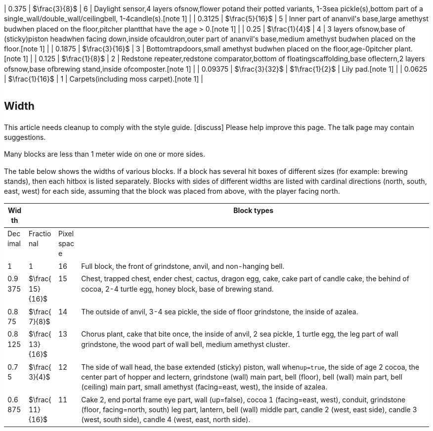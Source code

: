 | 0.375   | $\frac{3}{8}$   | 6              | Daylight sensor,4 layers ofsnow,flower potand their potted variants, 1-3sea pickle(s),bottom part of a single_wall/double_wall/ceilingbell, 1-4candle(s).[note 1]                                                                                                                             |
| 0.3125  | $\frac{5}{16}$  | 5              | Inner part of ananvil's base,large amethyst budwhen placed on the floor,pitcher plantthat have the age > 0.[note 1]                                                                                                                                                                           |
| 0.25    | $\frac{1}{4}$   | 4              | 3 layers ofsnow,base of (sticky)piston headwhen facing down,inside ofcauldron,outer part of ananvil's base,medium amethyst budwhen placed on the floor.[note 1]                                                                                                                               |
| 0.1875  | $\frac{3}{16}$  | 3              | Bottomtrapdoors,small amethyst budwhen placed on the floor,age-0pitcher plant.[note 1]                                                                                                                                                                                                        |
| 0.125   | $\frac{1}{8}$   | 2              | Redstone repeater,redstone comparator,bottom of floatingscaffolding,base oflectern,2 layers ofsnow,base ofbrewing stand,inside ofcomposter.[note 1]                                                                                                                                           |
| 0.09375 | $\frac{3}{32}$  | $1\frac{1}{2}$ | Lily pad.[note 1]                                                                                                                                                                                                                                                                             |
| 0.0625  | $\frac{1}{16}$  | 1              | Carpets(including moss carpet).[note 1]                                                                                                                                                                                                                                                       |

## Width

  

This article needs cleanup to comply with the style guide. [discuss]
Please help improve this page. The talk page may contain suggestions.


Many blocks are less than 1 meter wide on one or more sides.

The table below shows the widths of various blocks. If a block has several hit boxes of different sizes (for example: brewing stands), then each hitbox is listed separately. Blocks with sides of different widths are listed with cardinal directions (north, south, east, west) for each side, assuming that the block was placed from above, with the player facing north.

| Width   |                 |            | Block types                                                                                                                                                                                                                                                                                         |
|---------|-----------------|------------|-----------------------------------------------------------------------------------------------------------------------------------------------------------------------------------------------------------------------------------------------------------------------------------------------------|
| Decimal | Fractional      | Pixelspace |                                                                                                                                                                                                                                                                                                     |
| 1       | 1               | 16         | Full block, the front of grindstone, anvil, and non-hanging bell.                                                                                                                                                                                                                                   |
| 0.9375  | $\frac{15}{16}$ | 15         | Chest, trapped chest, ender chest, cactus, dragon egg, cake, cake part of candle cake, the behind of cocoa, 2-4 turtle egg, honey block, base of brewing stand.                                                                                                                                     |
| 0.875   | $\frac{7}{8}$   | 14         | The outside of anvil, 3-4 sea pickle, the side of floor grindstone, the inside of azalea.                                                                                                                                                                                                           |
| 0.8125  | $\frac{13}{16}$ | 13         | Chorus plant, cake that bite once, the inside of anvil, 2 sea pickle, 1 turtle egg, the leg part of wall grindstone, the wood part of wall bell, medium amethyst cluster.                                                                                                                           |
| 0.75    | $\frac{3}{4}$   | 12         | The side of wall head, the base extended (sticky) piston, wall when`up=true`, the side of age 2 cocoa, the center part of hopper and lectern, grindstone (wall) main part, bell (floor), bell (wall) main part, bell (ceiling) main part, small amethyst (facing=east, west), the inside of azalea. |
| 0.6875  | $\frac{11}{16}$ | 11         | Cake 2, end portal frame eye part, wall (up=false), cocoa 1 (facing=east, west), conduit, grindstone (floor, facing=north, south) leg part, lantern, bell (wall) middle part, candle 2 (west, east side), candle 3 (west, south side), candle 4 (west, east, north side).                           |